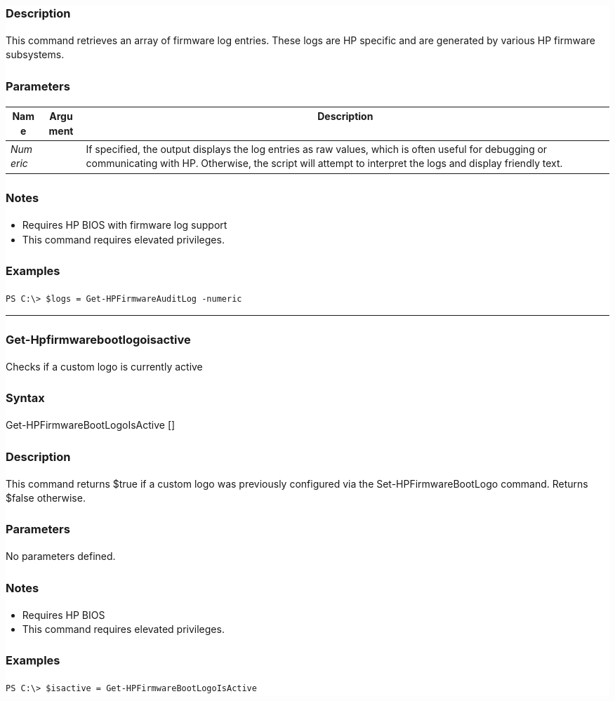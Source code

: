 ### Description

This command retrieves an array of firmware log entries. These logs are HP specific and are generated by various HP firmware subsystems.

### Parameters

| Name | Argument | Description |
| --- | --- | --- |
| _Numeric_ |  | If specified, the output displays the log entries as raw values, which is often useful for debugging or communicating with HP. Otherwise, the script will attempt to interpret the logs and display friendly text. |

### Notes

*   Requires HP BIOS with firmware log support
*   This command requires elevated privileges.

### Examples

```
PS C:\> $logs = Get-HPFirmwareAuditLog -numeric

```

---

### Get-Hpfirmwarebootlogoisactive

Checks if a custom logo is currently active

### Syntax

Get-HPFirmwareBootLogoIsActive \[<CommonParameters>\]

### Description

This command returns $true if a custom logo was previously configured via the Set-HPFirmwareBootLogo command. Returns $false otherwise.

### Parameters

No parameters defined.

### Notes

*   Requires HP BIOS
*   This command requires elevated privileges.

### Examples

```
PS C:\> $isactive = Get-HPFirmwareBootLogoIsActive

```
